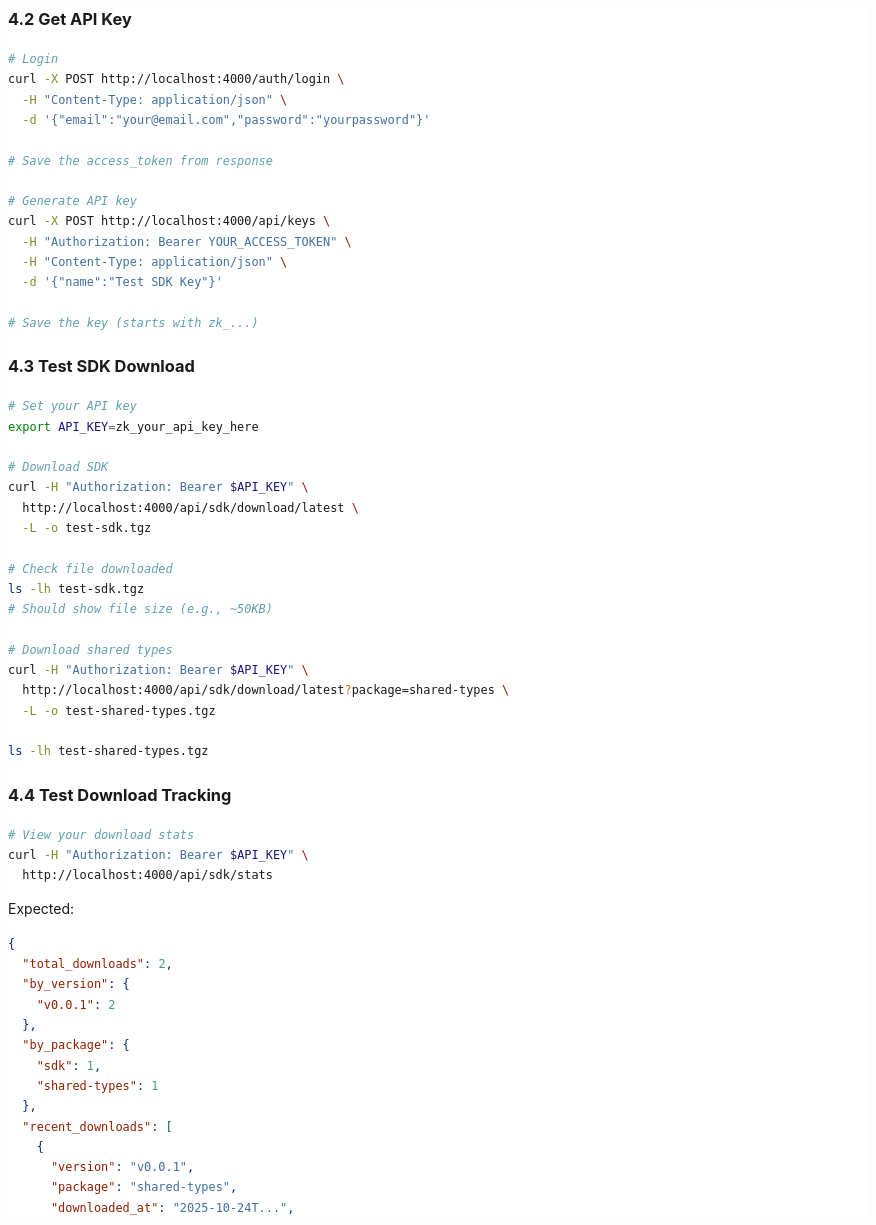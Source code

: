 ### 4.2 Get API Key

```bash
# Login
curl -X POST http://localhost:4000/auth/login \
  -H "Content-Type: application/json" \
  -d '{"email":"your@email.com","password":"yourpassword"}'

# Save the access_token from response

# Generate API key
curl -X POST http://localhost:4000/api/keys \
  -H "Authorization: Bearer YOUR_ACCESS_TOKEN" \
  -H "Content-Type: application/json" \
  -d '{"name":"Test SDK Key"}'

# Save the key (starts with zk_...)
```

### 4.3 Test SDK Download

```bash
# Set your API key
export API_KEY=zk_your_api_key_here

# Download SDK
curl -H "Authorization: Bearer $API_KEY" \
  http://localhost:4000/api/sdk/download/latest \
  -L -o test-sdk.tgz

# Check file downloaded
ls -lh test-sdk.tgz
# Should show file size (e.g., ~50KB)

# Download shared types
curl -H "Authorization: Bearer $API_KEY" \
  http://localhost:4000/api/sdk/download/latest?package=shared-types \
  -L -o test-shared-types.tgz

ls -lh test-shared-types.tgz
```

### 4.4 Test Download Tracking

```bash
# View your download stats
curl -H "Authorization: Bearer $API_KEY" \
  http://localhost:4000/api/sdk/stats
```

Expected:
```json
{
  "total_downloads": 2,
  "by_version": {
    "v0.0.1": 2
  },
  "by_package": {
    "sdk": 1,
    "shared-types": 1
  },
  "recent_downloads": [
    {
      "version": "v0.0.1",
      "package": "shared-types",
      "downloaded_at": "2025-10-24T...",
```